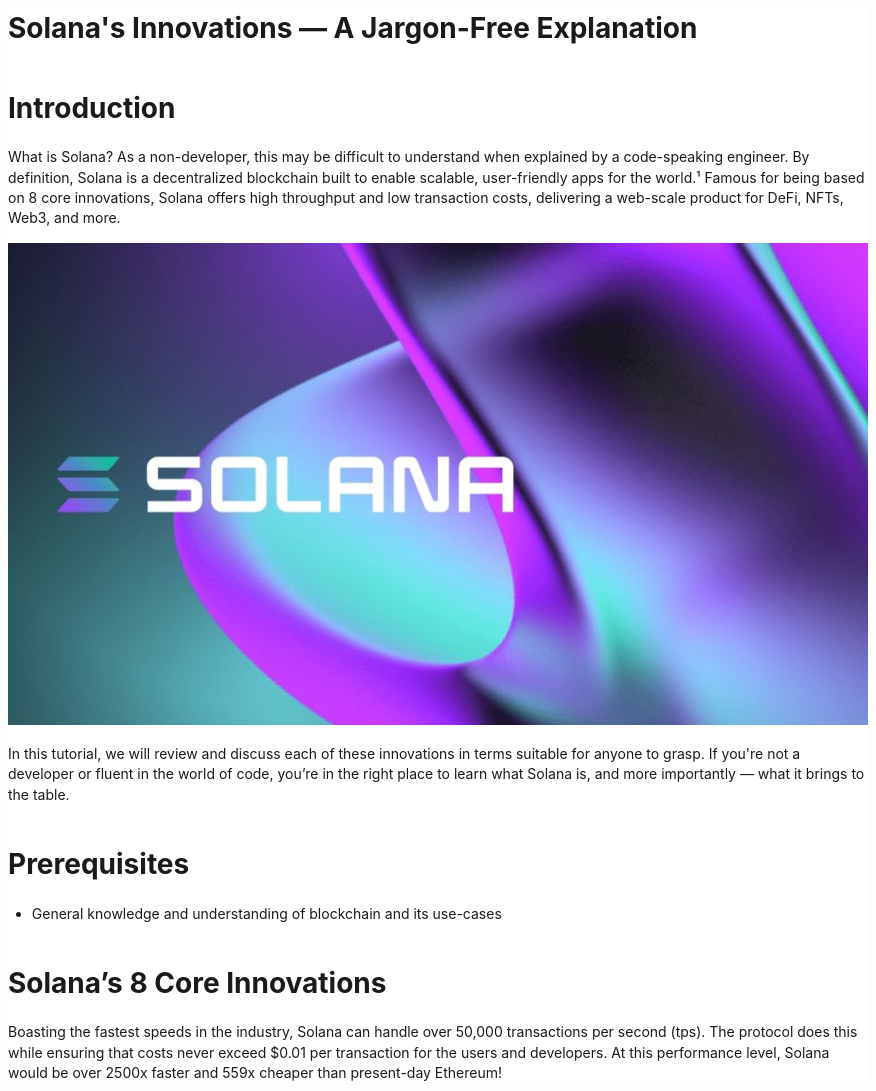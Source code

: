 # Solana's Innovations —  A Jargon-Free Explanation
# Introduction
What is Solana? As a non-developer, this may be difficult to understand when explained by a code-speaking engineer. By definition, Solana is a decentralized blockchain built to enable scalable, user-friendly apps for the world.¹ Famous for being based on 8 core innovations, Solana offers high throughput and low transaction costs, delivering a web-scale product for DeFi, NFTs, Web3, and more.

![Solana](../../../.gitbook/assets/solanalogo.jpeg) 

In this tutorial, we will review and discuss each of these innovations in terms suitable for anyone to grasp. If you're not a developer or fluent in the world of code, you’re in the right place to learn what Solana is, and more importantly — what it brings to the table.

# Prerequisites 
* General knowledge and understanding of blockchain and its use-cases

# Solana’s 8 Core Innovations
Boasting the fastest speeds in the industry, Solana can handle over 50,000 transactions per second (tps). The protocol does this while ensuring that costs never exceed $0.01 per transaction for the users and developers. At this performance level, Solana would be over 2500x faster and 559x cheaper than present-day Ethereum!
